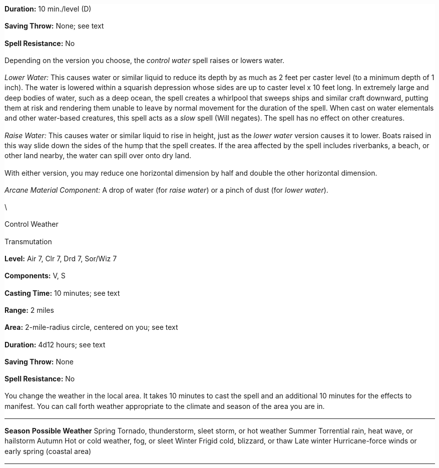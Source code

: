 **Duration:** 10 min./level (D)

**Saving Throw:** None; see text

**Spell Resistance:** No

Depending on the version you choose, the *control water* spell raises or
lowers water.

*Lower Water:* This causes water or similar liquid to reduce its depth
by as much as 2 feet per caster level (to a minimum depth of 1 inch).
The water is lowered within a squarish depression whose sides are up to
caster level x 10 feet long. In extremely large and deep bodies of
water, such as a deep ocean, the spell creates a whirlpool that sweeps
ships and similar craft downward, putting them at risk and rendering
them unable to leave by normal movement for the duration of the spell.
When cast on water elementals and other water-based creatures, this
spell acts as a *slow* spell (Will negates). The spell has no effect on
other creatures.

*Raise Water:* This causes water or similar liquid to rise in height,
just as the *lower water* version causes it to lower. Boats raised in
this way slide down the sides of the hump that the spell creates. If the
area affected by the spell includes riverbanks, a beach, or other land
nearby, the water can spill over onto dry land.

With either version, you may reduce one horizontal dimension by half and
double the other horizontal dimension.

*Arcane Material Component:* A drop of water (for *raise water*) or a
pinch of dust (for *lower water*).

\

Control Weather

Transmutation

**Level:** Air 7, Clr 7, Drd 7, Sor/Wiz 7

**Components:** V, S

**Casting Time:** 10 minutes; see text

**Range:** 2 miles

**Area:** 2-mile-radius circle, centered on you; see text

**Duration:** 4d12 hours; see text

**Saving Throw:** None

**Spell Resistance:** No

You change the weather in the local area. It takes 10 minutes to cast
the spell and an additional 10 minutes for the effects to manifest. You
can call forth weather appropriate to the climate and season of the area
you are in.

  ------------- ------------------------------------------------------
  **Season**    **Possible Weather**
  Spring        Tornado, thunderstorm, sleet storm, or hot weather
  Summer        Torrential rain, heat wave, or hailstorm
  Autumn        Hot or cold weather, fog, or sleet
  Winter        Frigid cold, blizzard, or thaw
  Late winter   Hurricane-force winds or early spring (coastal area)
  ------------- ------------------------------------------------------

